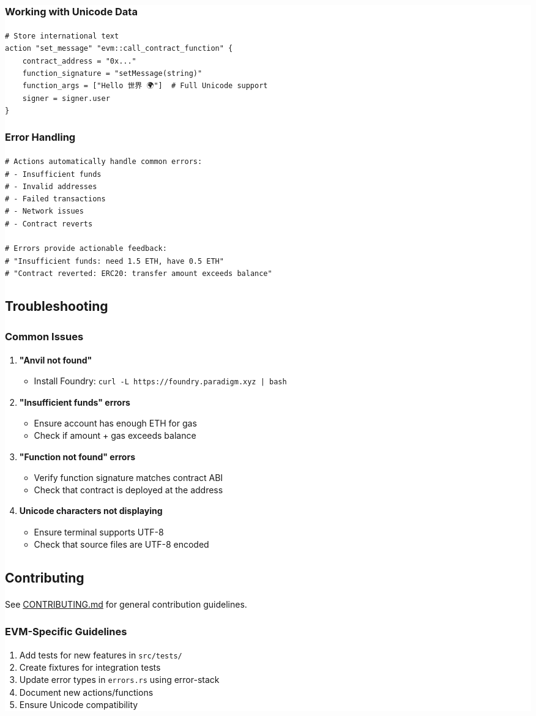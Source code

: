 ```hcl
```

### Working with Unicode Data
```hcl
# Store international text
action "set_message" "evm::call_contract_function" {
    contract_address = "0x..."
    function_signature = "setMessage(string)"
    function_args = ["Hello 世界 🌍"]  # Full Unicode support
    signer = signer.user
}
```

### Error Handling
```hcl
# Actions automatically handle common errors:
# - Insufficient funds
# - Invalid addresses
# - Failed transactions
# - Network issues
# - Contract reverts

# Errors provide actionable feedback:
# "Insufficient funds: need 1.5 ETH, have 0.5 ETH"
# "Contract reverted: ERC20: transfer amount exceeds balance"
```

## Troubleshooting

### Common Issues

1. **"Anvil not found"**
   - Install Foundry: `curl -L https://foundry.paradigm.xyz | bash`

2. **"Insufficient funds" errors**
   - Ensure account has enough ETH for gas
   - Check if amount + gas exceeds balance

3. **"Function not found" errors**
   - Verify function signature matches contract ABI
   - Check that contract is deployed at the address

4. **Unicode characters not displaying**
   - Ensure terminal supports UTF-8
   - Check that source files are UTF-8 encoded

## Contributing

See [CONTRIBUTING.md](../../CONTRIBUTING.md) for general contribution guidelines.

### EVM-Specific Guidelines
1. Add tests for new features in `src/tests/`
2. Create fixtures for integration tests
3. Update error types in `errors.rs` using error-stack
4. Document new actions/functions
5. Ensure Unicode compatibility
